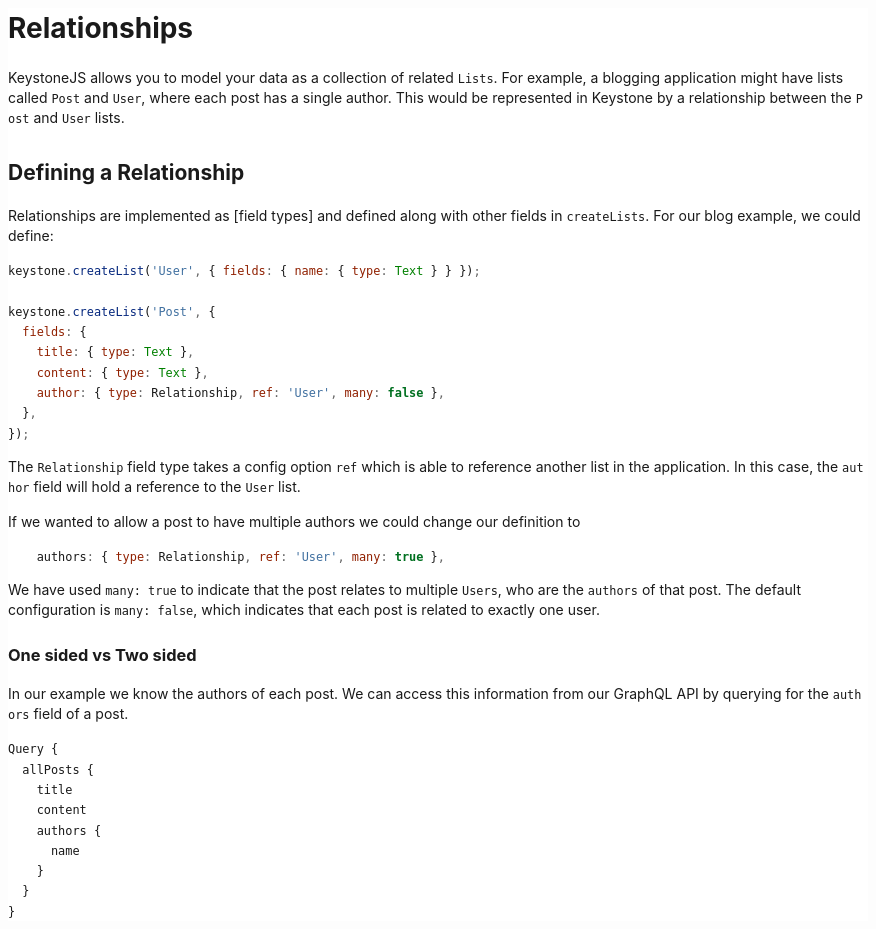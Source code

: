 

# Relationships

KeystoneJS allows you to model your data as a collection of related `Lists`.
For example, a blogging application might have lists called `Post` and `User`, where each post has a single author.
This would be represented in Keystone by a relationship between the `Post` and `User` lists.

## Defining a Relationship

Relationships are implemented as [field types] and defined along with other fields in `createLists`.
For our blog example, we could define:

```javascript
keystone.createList('User', { fields: { name: { type: Text } } });

keystone.createList('Post', {
  fields: {
    title: { type: Text },
    content: { type: Text },
    author: { type: Relationship, ref: 'User', many: false },
  },
});
```

The `Relationship` field type takes a config option `ref` which is able to reference another list in the application.
In this case, the `author` field will hold a reference to the `User` list.

If we wanted to allow a post to have multiple authors we could change our definition to

```javascript
    authors: { type: Relationship, ref: 'User', many: true },
```

We have used `many: true` to indicate that the post relates to multiple `Users`, who are the `authors` of that post.
The default configuration is `many: false`, which indicates that each post is related to exactly one user.

### One sided vs Two sided

In our example we know the authors of each post.
We can access this information from our GraphQL API by querying for the `authors` field of a post.

```graphQL
Query {
  allPosts {
    title
    content
    authors {
      name
    }
  }
}
```
